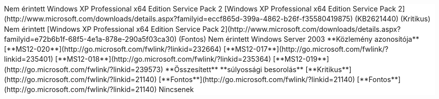 </td>
<td style="border:1px solid black;">
Nem érintett
</td>
</tr>
<tr class="alternateRow">
<td style="border:1px solid black;">
Windows XP Professional x64 Edition Service Pack 2
</td>
<td style="border:1px solid black;">
[Windows XP Professional x64 Edition Service Pack 2](http://www.microsoft.com/downloads/details.aspx?familyid=eccf865d-399a-4862-b26f-f35580419875)  
(KB2621440)  
(Kritikus)
</td>
<td style="border:1px solid black;">
Nem érintett
</td>
<td style="border:1px solid black;">
[Windows XP Professional x64 Edition Service Pack 2](http://www.microsoft.com/downloads/details.aspx?familyid=e72b6b1f-68f5-4e1a-878e-290a5f03ca30)  
(Fontos)
</td>
<td style="border:1px solid black;">
Nem érintett
</td>
</tr>
<tr>
<th colspan="5">
Windows Server 2003
</th>
</tr>
<tr>
<td style="border:1px solid black;">
**Közlemény azonosítója**
</td>
<td style="border:1px solid black;">
[**MS12-020**](http://go.microsoft.com/fwlink/?linkid=232664)
</td>
<td style="border:1px solid black;">
[**MS12-017**](http://go.microsoft.com/fwlink/?linkid=235401)
</td>
<td style="border:1px solid black;">
[**MS12-018**](http://go.microsoft.com/fwlink/?linkid=235364)
</td>
<td style="border:1px solid black;">
[**MS12-019**](http://go.microsoft.com/fwlink/?linkid=239573)
</td>
</tr>
<tr class="alternateRow">
<td style="border:1px solid black;">
**Összesített** **súlyossági besorolás**
</td>
<td style="border:1px solid black;">
[**Kritikus**](http://go.microsoft.com/fwlink/?linkid=21140)
</td>
<td style="border:1px solid black;">
[**Fontos**](http://go.microsoft.com/fwlink/?linkid=21140)
</td>
<td style="border:1px solid black;">
[**Fontos**](http://go.microsoft.com/fwlink/?linkid=21140)
</td>
<td style="border:1px solid black;">
Nincsenek